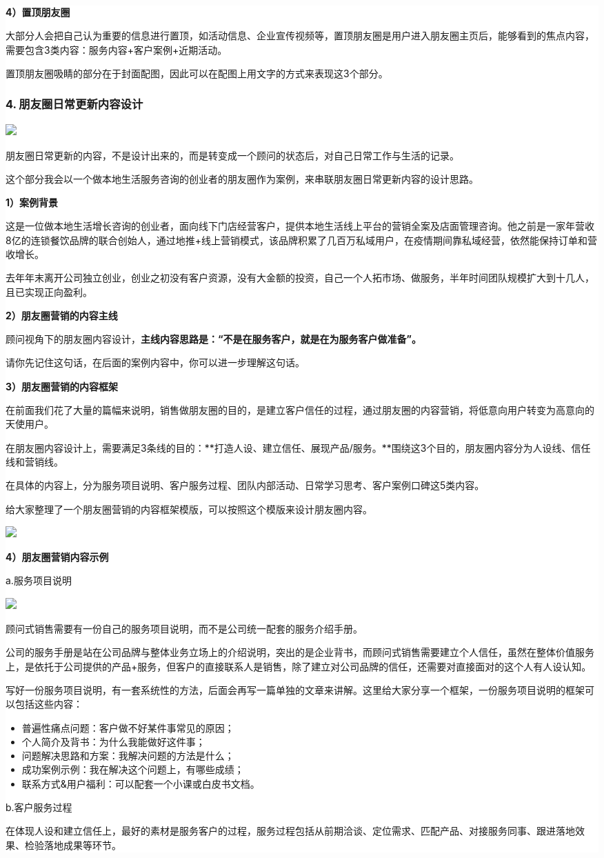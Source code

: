 **4）置顶朋友圈**

大部分人会把自己认为重要的信息进行置顶，如活动信息、企业宣传视频等，置顶朋友圈是用户进入朋友圈主页后，能够看到的焦点内容，需要包含3类内容：服务内容+客户案例+近期活动。

置顶朋友圈吸睛的部分在于封面配图，因此可以在配图上用文字的方式来表现这3个部分。

### 4\. 朋友圈日常更新内容设计

![](https://image.woshipm.com/2024/06/17/34385d3a-2ca2-11ef-99d8-00163e0b5ff3.png)

朋友圈日常更新的内容，不是设计出来的，而是转变成一个顾问的状态后，对自己日常工作与生活的记录。

这个部分我会以一个做本地生活服务咨询的创业者的朋友圈作为案例，来串联朋友圈日常更新内容的设计思路。

**1）案例背景**

这是一位做本地生活增长咨询的创业者，面向线下门店经营客户，提供本地生活线上平台的营销全案及店面管理咨询。他之前是一家年营收8亿的连锁餐饮品牌的联合创始人，通过地推+线上营销模式，该品牌积累了几百万私域用户，在疫情期间靠私域经营，依然能保持订单和营收增长。

去年年末离开公司独立创业，创业之初没有客户资源，没有大金额的投资，自己一个人拓市场、做服务，半年时间团队规模扩大到十几人，且已实现正向盈利。

**2）朋友圈营销的内容主线**

顾问视角下的朋友圈内容设计，**主线内容思路是：“不是在服务客户，就是在为服务客户做准备”。**

请你先记住这句话，在后面的案例内容中，你可以进一步理解这句话。

**3）朋友圈营销的内容框架**

在前面我们花了大量的篇幅来说明，销售做朋友圈的目的，是建立客户信任的过程，通过朋友圈的内容营销，将低意向用户转变为高意向的天使用户。

在朋友圈内容设计上，需要满足3条线的目的：**打造人设、建立信任、展现产品/服务。**围绕这3个目的，朋友圈内容分为人设线、信任线和营销线。

在具体的内容上，分为服务项目说明、客户服务过程、团队内部活动、日常学习思考、客户案例口碑这5类内容。

给大家整理了一个朋友圈营销的内容框架模版，可以按照这个模版来设计朋友圈内容。

![](https://image.woshipm.com/2024/06/17/4e60de30-2ca2-11ef-99d8-00163e0b5ff3.png)

**4）朋友圈营销内容示例**

a.服务项目说明

![](https://image.woshipm.com/2024/06/17/53190088-2ca2-11ef-b6bd-00163e0b5ff3.png)

顾问式销售需要有一份自己的服务项目说明，而不是公司统一配套的服务介绍手册。

公司的服务手册是站在公司品牌与整体业务立场上的介绍说明，突出的是企业背书，而顾问式销售需要建立个人信任，虽然在整体价值服务上，是依托于公司提供的产品+服务，但客户的直接联系人是销售，除了建立对公司品牌的信任，还需要对直接面对的这个人有人设认知。

写好一份服务项目说明，有一套系统性的方法，后面会再写一篇单独的文章来讲解。这里给大家分享一个框架，一份服务项目说明的框架可以包括这些内容：

*   普遍性痛点问题：客户做不好某件事常见的原因；
*   个人简介及背书：为什么我能做好这件事；
*   问题解决思路和方案：我解决问题的方法是什么；
*   成功案例示例：我在解决这个问题上，有哪些成绩；
*   联系方式&用户福利：可以配套一个小课或白皮书文档。

b.客户服务过程

在体现人设和建立信任上，最好的素材是服务客户的过程，服务过程包括从前期洽谈、定位需求、匹配产品、对接服务同事、跟进落地效果、检验落地成果等环节。
